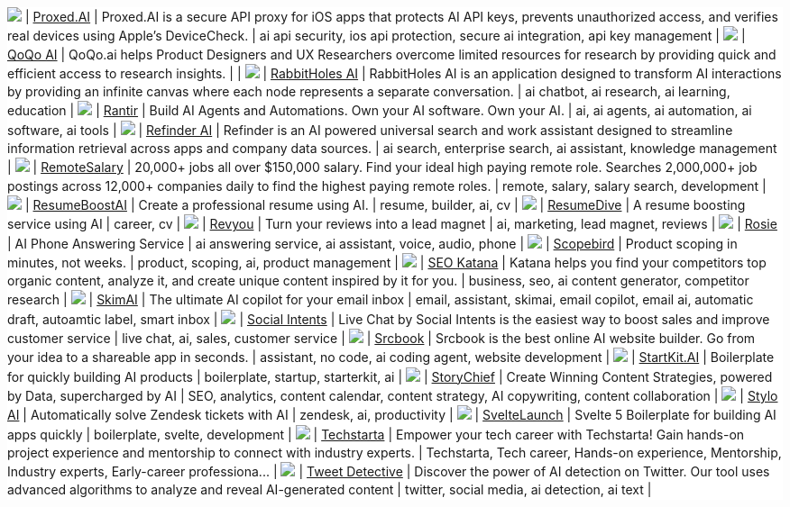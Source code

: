  <img src="https://www.google.com/s2/favicons?domain=https://proxed.ai/&sz=128" width="16" /> | [Proxed.AI](https://proxed.ai/) | Proxed.AI is a secure API proxy for iOS apps that protects AI API keys, prevents unauthorized access, and verifies real devices using Apple’s DeviceCheck. | ai api security, ios api protection, secure ai integration, api key management |
 <img src="https://www.google.com/s2/favicons?domain=https://qoqo.ai/&sz=128" width="16" /> | [QoQo AI](https://qoqo.ai/) | QoQo.ai helps Product Designers and UX Researchers overcome limited resources for research by providing quick and efficient access to research insights. |  |
 <img src="https://www.google.com/s2/favicons?domain=https://www.rabbitholes.ai/&sz=128" width="16" /> | [RabbitHoles AI](https://www.rabbitholes.ai/) | RabbitHoles AI is an application designed to transform AI interactions by providing an infinite canvas where each node represents a separate conversation. | ai chatbot, ai research, ai learning, education |
 <img src="https://www.google.com/s2/favicons?domain=https://www.rantir.com/&sz=128" width="16" /> | [Rantir](https://www.rantir.com/) | Build AI Agents and Automations. Own your AI software. Own your AI. | ai, ai agents, ai automation, ai software, ai tools |
 <img src="https://www.google.com/s2/favicons?domain=https://refinder.ai/&sz=128" width="16" /> | [Refinder AI](https://refinder.ai/) | Refinder is an AI powered universal search and work assistant designed to streamline information retrieval across apps and company data sources. | ai search, enterprise search, ai assistant, knowledge management |
 <img src="https://www.google.com/s2/favicons?domain=https://remotesalary.ai/board?remote=true&sz=128" width="16" /> | [RemoteSalary](https://remotesalary.ai/board?remote=true) | 20,000+ jobs all over $150,000 salary. Find your ideal high paying remote role. Searches 2,000,000+ job postings across 12,000+ companies daily to find the highest paying remote roles. | remote, salary, salary search, development |
 <img src="https://www.google.com/s2/favicons?domain=https://www.resumeboostai.com/&sz=128" width="16" /> | [ResumeBoostAI](https://www.resumeboostai.com/) | Create a professional resume using AI. | resume, builder, ai, cv |
 <img src="https://www.google.com/s2/favicons?domain=https://resumedive.com&sz=128" width="16" /> | [ResumeDive](https://resumedive.com) | A resume boosting service using AI | career, cv |
 <img src="https://www.google.com/s2/favicons?domain=https://www.revyou.me/&sz=128" width="16" /> | [Revyou](https://www.revyou.me/) | Turn your reviews into a lead magnet | ai, marketing, lead magnet, reviews |
 <img src="https://www.google.com/s2/favicons?domain=https://heyrosie.com/&sz=128" width="16" /> | [Rosie](https://heyrosie.com/) | AI Phone Answering Service | ai answering service, ai assistant, voice, audio, phone |
 <img src="https://www.google.com/s2/favicons?domain=https://www.scopebird.com/&sz=128" width="16" /> | [Scopebird](https://www.scopebird.com/) | Product scoping in minutes, not weeks. | product, scoping, ai, product management |
 <img src="https://www.google.com/s2/favicons?domain=https://seokatana.com/&sz=128" width="16" /> | [SEO Katana](https://seokatana.com/) | Katana helps you find your competitors top organic content, analyze it, and create unique content inspired by it for you. | business, seo, ai content generator, competitor research |
 <img src="https://www.google.com/s2/favicons?domain=https://skim.page&sz=128" width="16" /> | [SkimAI](https://skim.page) | The ultimate AI copilot for your email inbox | email, assistant, skimai, email copilot, email ai, automatic draft, autoamtic label, smart inbox |
 <img src="https://www.google.com/s2/favicons?domain=https://www.socialintents.com/&sz=128" width="16" /> | [Social Intents](https://www.socialintents.com/) | Live Chat by Social Intents is the easiest way to boost sales and improve customer service | live chat, ai, sales, customer service |
 <img src="https://www.google.com/s2/favicons?domain=https://srcbook.com/&sz=128" width="16" /> | [Srcbook](https://srcbook.com/) | Srcbook is the best online AI website builder. Go from your idea to a shareable app in seconds. | assistant, no code, ai coding agent, website development |
 <img src="https://www.google.com/s2/favicons?domain=https://startkit.ai&sz=128" width="16" /> | [StartKit.AI](https://startkit.ai) | Boilerplate for quickly building AI products | boilerplate, startup, starterkit, ai |
 <img src="https://www.google.com/s2/favicons?domain=https://www.storychief.io&sz=128" width="16" /> | [StoryChief](https://www.storychief.io) | Create Winning Content Strategies, powered by Data, supercharged by AI | SEO, analytics, content calendar, content strategy, AI copywriting, content collaboration |
 <img src="https://www.google.com/s2/favicons?domain=https://www.askstylo.com/&sz=128" width="16" /> | [Stylo AI](https://www.askstylo.com/) | Automatically solve Zendesk tickets with AI | zendesk, ai, productivity |
 <img src="https://www.google.com/s2/favicons?domain=https://sveltelaunch.io&sz=128" width="16" /> | [SvelteLaunch](https://sveltelaunch.io) | Svelte 5 Boilerplate for building AI apps quickly | boilerplate, svelte, development |
 <img src="https://www.google.com/s2/favicons?domain=https://techstarta.com/&sz=128" width="16" /> | [Techstarta](https://techstarta.com/) | Empower your tech career with Techstarta! Gain hands-on project experience and mentorship to connect with industry experts. | Techstarta, Tech career, Hands-on experience, Mentorship, Industry experts, Early-career professiona... |
 <img src="https://www.google.com/s2/favicons?domain=https://www.tweetdetective.com/&sz=128" width="16" /> | [Tweet Detective](https://www.tweetdetective.com/) | Discover the power of AI detection on Twitter. Our tool uses advanced algorithms to analyze and reveal AI-generated content | twitter, social media, ai detection, ai text |
